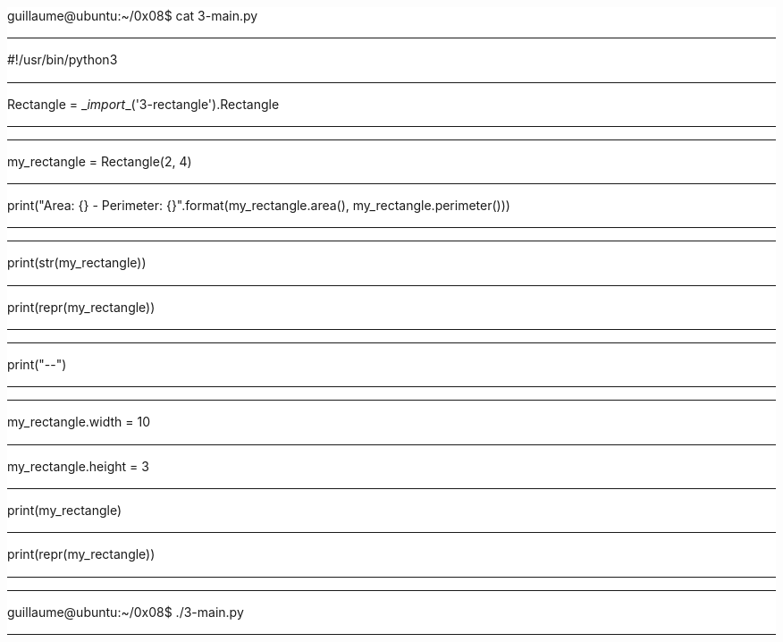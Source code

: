 guillaume@ubuntu:\~/0x08\$ cat 3-main.py

***

\#!/usr/bin/python3

***

Rectangle = \__import__('3-rectangle').Rectangle

***

***

my_rectangle = Rectangle(2, 4)

***

print("Area: {} - Perimeter: {}".format(my_rectangle.area(), my_rectangle.perimeter()))

***

***

print(str(my_rectangle))

***

print(repr(my_rectangle))

***

***

print("--")

***

***

my_rectangle.width = 10

***

my_rectangle.height = 3

***

print(my_rectangle)

***

print(repr(my_rectangle))

***

***

guillaume@ubuntu:\~/0x08\$ ./3-main.py

***
